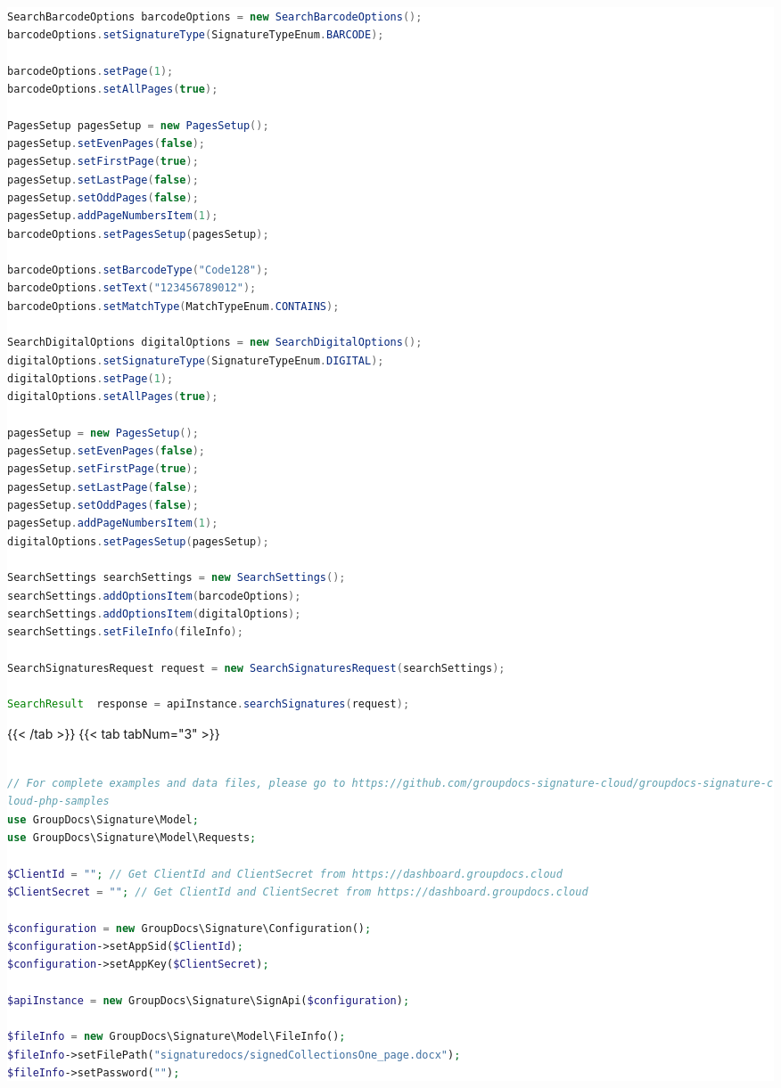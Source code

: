 ```java
SearchBarcodeOptions barcodeOptions = new SearchBarcodeOptions();
barcodeOptions.setSignatureType(SignatureTypeEnum.BARCODE);

barcodeOptions.setPage(1);
barcodeOptions.setAllPages(true);

PagesSetup pagesSetup = new PagesSetup();
pagesSetup.setEvenPages(false);
pagesSetup.setFirstPage(true);
pagesSetup.setLastPage(false);
pagesSetup.setOddPages(false);
pagesSetup.addPageNumbersItem(1);
barcodeOptions.setPagesSetup(pagesSetup);

barcodeOptions.setBarcodeType("Code128");
barcodeOptions.setText("123456789012");
barcodeOptions.setMatchType(MatchTypeEnum.CONTAINS);

SearchDigitalOptions digitalOptions = new SearchDigitalOptions();
digitalOptions.setSignatureType(SignatureTypeEnum.DIGITAL);
digitalOptions.setPage(1);
digitalOptions.setAllPages(true);

pagesSetup = new PagesSetup();
pagesSetup.setEvenPages(false);
pagesSetup.setFirstPage(true);
pagesSetup.setLastPage(false);
pagesSetup.setOddPages(false);
pagesSetup.addPageNumbersItem(1);
digitalOptions.setPagesSetup(pagesSetup);

SearchSettings searchSettings = new SearchSettings();
searchSettings.addOptionsItem(barcodeOptions);
searchSettings.addOptionsItem(digitalOptions);
searchSettings.setFileInfo(fileInfo);

SearchSignaturesRequest request = new SearchSignaturesRequest(searchSettings);

SearchResult  response = apiInstance.searchSignatures(request);

```

{{< /tab >}} {{< tab tabNum="3" >}}

```php

// For complete examples and data files, please go to https://github.com/groupdocs-signature-cloud/groupdocs-signature-cloud-php-samples
use GroupDocs\Signature\Model;
use GroupDocs\Signature\Model\Requests;

$ClientId = ""; // Get ClientId and ClientSecret from https://dashboard.groupdocs.cloud
$ClientSecret = ""; // Get ClientId and ClientSecret from https://dashboard.groupdocs.cloud

$configuration = new GroupDocs\Signature\Configuration();
$configuration->setAppSid($ClientId);
$configuration->setAppKey($ClientSecret);

$apiInstance = new GroupDocs\Signature\SignApi($configuration);

$fileInfo = new GroupDocs\Signature\Model\FileInfo();
$fileInfo->setFilePath("signaturedocs/signedCollectionsOne_page.docx");
$fileInfo->setPassword("");

```